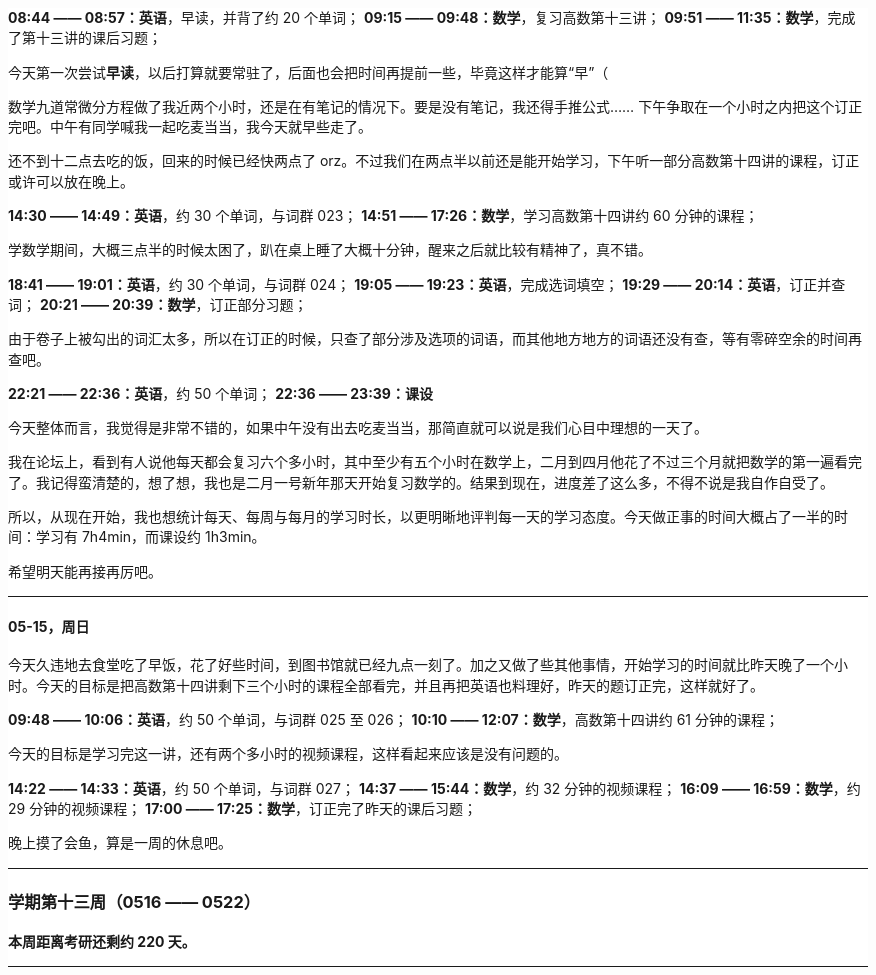 **08:44 —— 08:57：英语**，早读，并背了约 20 个单词；
**09:15 —— 09:48：数学**，复习高数第十三讲；
**09:51 —— 11:35：数学**，完成了第十三讲的课后习题；

今天第一次尝试**早读**，以后打算就要常驻了，后面也会把时间再提前一些，毕竟这样才能算“早”（

数学九道常微分方程做了我近两个小时，还是在有笔记的情况下。要是没有笔记，我还得手推公式…… 下午争取在一个小时之内把这个订正完吧。中午有同学喊我一起吃麦当当，我今天就早些走了。

还不到十二点去吃的饭，回来的时候已经快两点了 orz。不过我们在两点半以前还是能开始学习，下午听一部分高数第十四讲的课程，订正或许可以放在晚上。

**14:30 —— 14:49：英语**，约 30 个单词，与词群 023；
**14:51 —— 17:26：数学**，学习高数第十四讲约 60 分钟的课程；

学数学期间，大概三点半的时候太困了，趴在桌上睡了大概十分钟，醒来之后就比较有精神了，真不错。

**18:41 —— 19:01：英语**，约 30 个单词，与词群 024；
**19:05 —— 19:23：英语**，完成选词填空；
**19:29 —— 20:14：英语**，订正并查词；
**20:21 —— 20:39：数学**，订正部分习题；

由于卷子上被勾出的词汇太多，所以在订正的时候，只查了部分涉及选项的词语，而其他地方地方的词语还没有查，等有零碎空余的时间再查吧。

**22:21 —— 22:36：英语**，约 50 个单词；
**22:36 —— 23:39：课设**

今天整体而言，我觉得是非常不错的，如果中午没有出去吃麦当当，那简直就可以说是我们心目中理想的一天了。

我在论坛上，看到有人说他每天都会复习六个多小时，其中至少有五个小时在数学上，二月到四月他花了不过三个月就把数学的第一遍看完了。我记得蛮清楚的，想了想，我也是二月一号新年那天开始复习数学的。结果到现在，进度差了这么多，不得不说是我自作自受了。

所以，从现在开始，我也想统计每天、每周与每月的学习时长，以更明晰地评判每一天的学习态度。今天做正事的时间大概占了一半的时间：学习有 7h4min，而课设约 1h3min。

希望明天能再接再厉吧。

---

#### 05-15，周日

今天久违地去食堂吃了早饭，花了好些时间，到图书馆就已经九点一刻了。加之又做了些其他事情，开始学习的时间就比昨天晚了一个小时。今天的目标是把高数第十四讲剩下三个小时的课程全部看完，并且再把英语也料理好，昨天的题订正完，这样就好了。

**09:48 —— 10:06：英语**，约 50 个单词，与词群 025 至 026；
**10:10 —— 12:07：数学**，高数第十四讲约 61 分钟的课程；

今天的目标是学习完这一讲，还有两个多小时的视频课程，这样看起来应该是没有问题的。

**14:22 —— 14:33：英语**，约 50 个单词，与词群 027；
**14:37 —— 15:44：数学**，约 32 分钟的视频课程；
**16:09 —— 16:59：数学**，约 29 分钟的视频课程；
**17:00 —— 17:25：数学**，订正完了昨天的课后习题；

晚上摸了会鱼，算是一周的休息吧。

---



### 学期第十三周（0516 —— 0522）

**本周距离考研还剩约 220 天。**

---